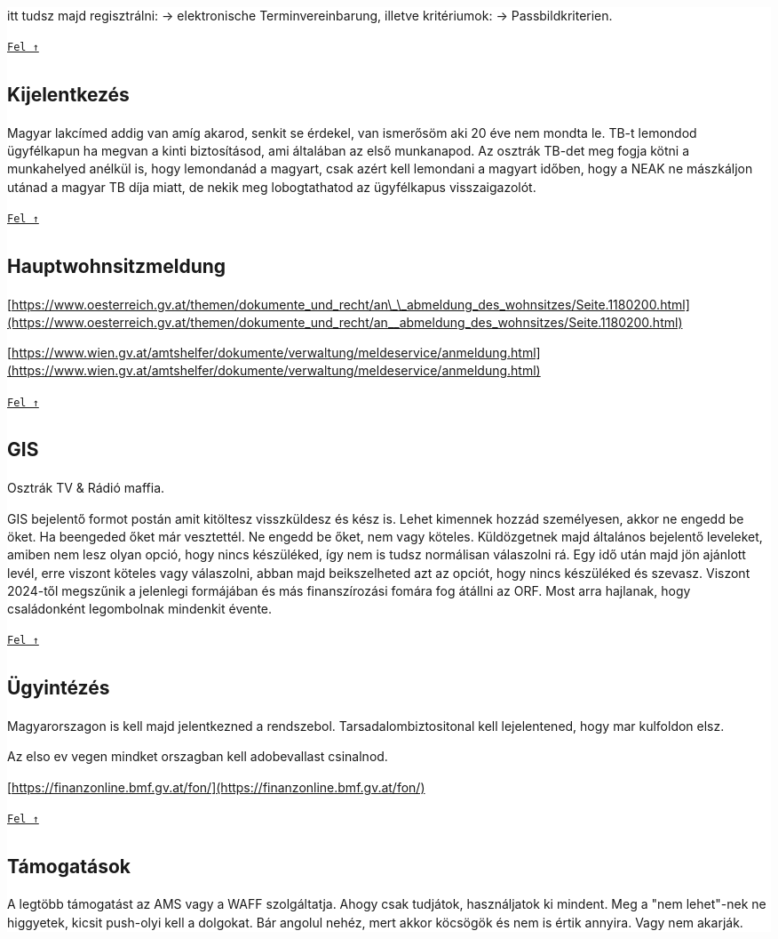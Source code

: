 itt tudsz majd regisztrálni: -> elektronische Terminvereinbarung, illetve kritériumok: -> Passbildkriterien.

[`Fel ↑`](#top)

## Kijelentkezés <a id="kijelentkezes"></a>

Magyar lakcímed addig van amíg akarod, senkit se érdekel, van ismerősöm aki 20 éve nem mondta le.
TB-t lemondod ügyfélkapun ha megvan a kinti biztosításod, ami általában az első munkanapod. Az osztrák TB-det meg fogja kötni a munkahelyed anélkül is, hogy lemondanád a magyart, csak azért kell lemondani a magyart időben, hogy a NEAK ne mászkáljon utánad a magyar TB díja miatt, de nekik meg lobogtathatod az ügyfélkapus visszaigazolót.

[`Fel ↑`](#top)

## Hauptwohnsitzmeldung <a id="hauptwohnsitzmeldung"></a>

[https://www.oesterreich.gv.at/themen/dokumente_und_recht/an\_\_abmeldung_des_wohnsitzes/Seite.1180200.html](https://www.oesterreich.gv.at/themen/dokumente_und_recht/an__abmeldung_des_wohnsitzes/Seite.1180200.html)

[https://www.wien.gv.at/amtshelfer/dokumente/verwaltung/meldeservice/anmeldung.html](https://www.wien.gv.at/amtshelfer/dokumente/verwaltung/meldeservice/anmeldung.html)

[`Fel ↑`](#top)

## GIS <a id="gis"></a>

Osztrák TV & Rádió maffia. 

GIS bejelentő formot postán amit kitöltesz visszküldesz és kész is. Lehet kimennek hozzád személyesen, akkor ne engedd be öket. Ha beengeded őket már vesztettél. Ne engedd be őket, nem vagy köteles. Küldözgetnek majd általános bejelentő leveleket, amiben nem lesz olyan opció, hogy nincs készüléked, így nem is tudsz normálisan válaszolni rá. Egy idő után majd jön ajánlott levél, erre viszont köteles vagy válaszolni, abban majd beikszelheted azt az opciót, hogy nincs készüléked és szevasz.
Viszont 2024-től megszűnik a jelenlegi formájában és más finanszírozási fomára fog átállni az ORF. Most arra hajlanak, hogy családonként legombolnak mindenkit évente.

[`Fel ↑`](#top)

## Ügyintézés <a id="ugyintezes"></a>

Magyarorszagon is kell majd jelentkezned a rendszebol. Tarsadalombiztositonal kell lejelentened, hogy mar kulfoldon elsz.

Az elso ev vegen mindket orszagban kell adobevallast csinalnod.

[https://finanzonline.bmf.gv.at/fon/](https://finanzonline.bmf.gv.at/fon/)

[`Fel ↑`](#top)

## Támogatások<a id="tamogatasok"></a>

A legtöbb támogatást az AMS vagy a WAFF szolgáltatja.
Ahogy csak tudjátok, használjatok ki mindent. Meg a "nem lehet"-nek ne higgyetek, kicsit push-olyi kell a dolgokat. Bár angolul nehéz, mert akkor köcsögök és nem is értik annyira. Vagy nem akarják.
